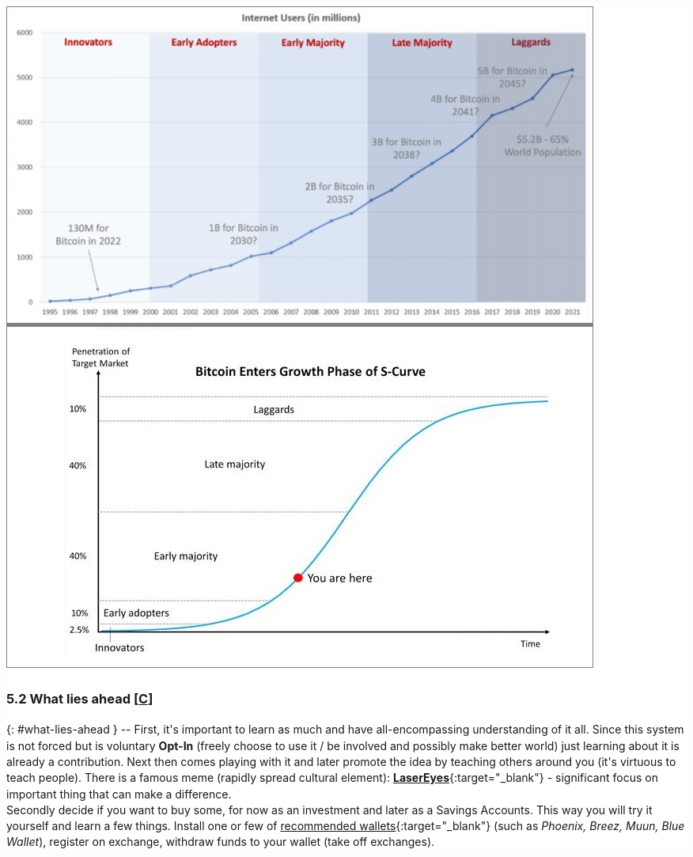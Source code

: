 ![s-curve](https://raw.githubusercontent.com/borisdj/borisdj.github.io/main/assets/images/revolution-of-money/s-curve.jpg)

### 5.2 What lies ahead [[C](#toc)]
{: #what-lies-ahead }
-- First, it's important to learn as much and have all-encompassing understanding of it all. Since this system is not forced but is voluntary **Opt-In** (freely choose to use it / be involved and possibly make better world) just learning about it is already a contribution. Next then comes playing with it and later promote the idea by teaching others around you (it's virtuous to teach people). There is a famous meme (rapidly spread cultural element): [**LaserEyes**](https://www.wealthsimple.com/en-ca/magazine/laser-eyes-crypto){:target="_blank"} - significant focus on important thing that can make a difference.<br>
Secondly decide if you want to buy some, for now as an investment and later as a Savings Accounts. This way you will try it yourself and learn a few things. Install one or few of [recommended wallets](https://academy.aax.com/en/introducing-the-4-best-lightning-network-wallets-for-sending-and-receiving-bitcoin/){:target="_blank"} (such as *Phoenix, Breez, Muun, Blue Wallet*), register on exchange, withdraw funds to your wallet (take off exchanges).<br>
